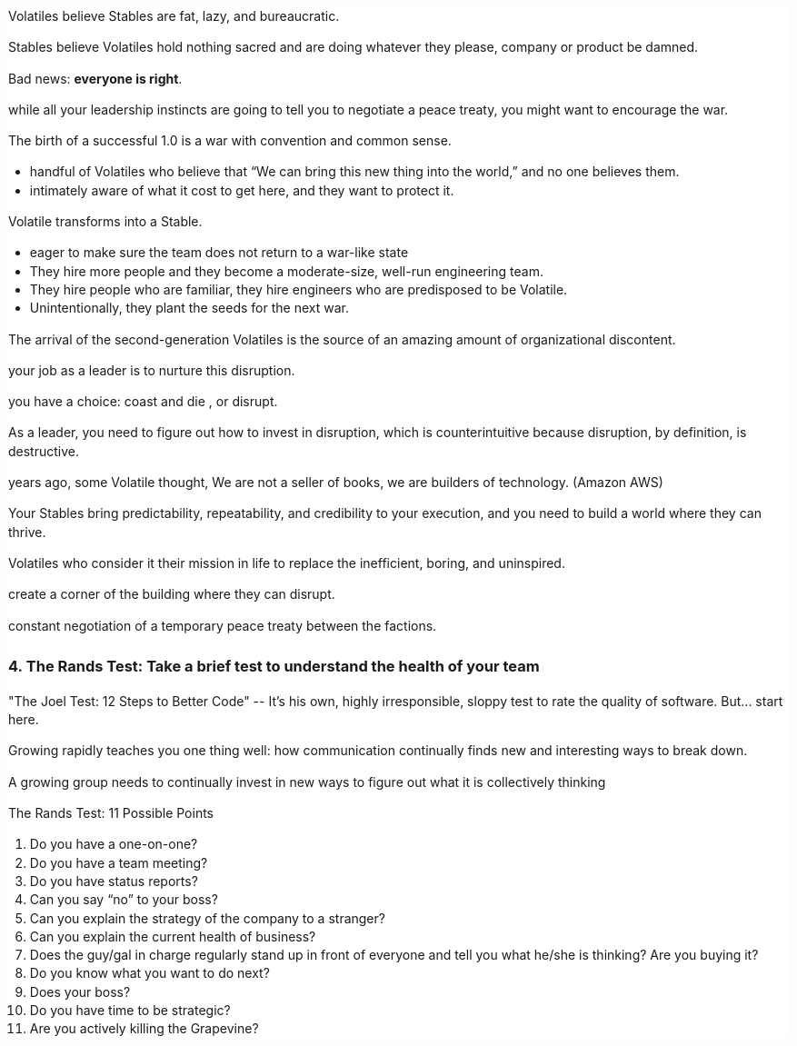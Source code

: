 Volatiles believe Stables are fat, lazy, and bureaucratic.

Stables believe Volatiles hold nothing sacred and are doing whatever they
please, company or product be damned.

Bad news: **everyone is right**.

while all your leadership instincts are going to tell you to negotiate a peace
treaty, you might want to encourage the war.

The birth of a successful 1.0 is a war with convention and common sense.
- handful of Volatiles who believe that “We can bring this new thing into the
  world,” and no one believes them.
- intimately aware of what it cost to get here, and they want to protect it.

Volatile transforms into a Stable.
- eager to make sure the team does not return to a war-like state
- They hire more people and they become a moderate-size, well-run engineering team.
- They hire people who are familiar, they hire engineers who are predisposed to be Volatile.
- Unintentionally, they plant the seeds for the next war.

The arrival of the second-generation Volatiles is the source of an amazing
amount of organizational discontent.

your job as a leader is to nurture this disruption.

you have a choice: coast and die , or disrupt.

As a leader, you need to figure out how to invest in disruption, which is
counterintuitive because disruption, by definition, is destructive.

years ago, some Volatile thought, We are not a seller of books, we are builders
of technology. (Amazon AWS)

Your Stables bring predictability, repeatability, and credibility to your
execution, and you need to build a world where they can thrive.

Volatiles who consider it their mission in life to replace the inefficient,
boring, and uninspired.

create a corner of the building where they can disrupt.

constant negotiation of a temporary peace treaty between the factions.

### 4. The Rands Test: Take a brief test to understand the health of your team

"The Joel Test: 12 Steps to Better Code" -- It’s his own, highly irresponsible,
sloppy test to rate the quality of software. But... start here.

Growing rapidly teaches you one thing well: how communication continually finds
new and interesting ways to break down.

A growing group needs to continually invest in new ways to figure out what it
is collectively thinking

The Rands Test: 11 Possible Points
1. Do you have a one-on-one? 
2. Do you have a team meeting? 
3. Do you have status reports? 
4. Can you say “no” to your boss? 
5. Can you explain the strategy of the company to a stranger? 
6. Can you explain the current health of business? 
7. Does the guy/gal in charge regularly stand up in front of everyone and tell you what he/she is thinking? Are you buying it? 
8. Do you know what you want to do next? 
9. Does your boss? 
10. Do you have time to be strategic? 
11. Are you actively killing the Grapevine?
